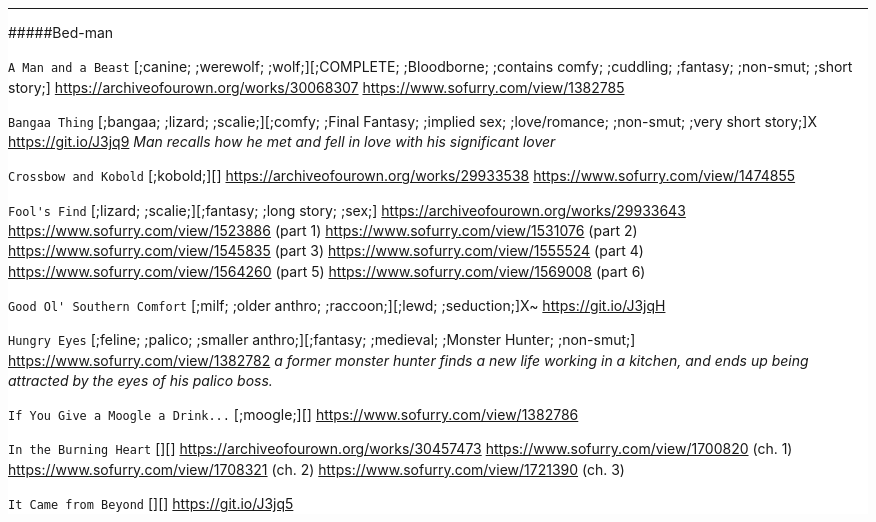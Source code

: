 
---
#####Bed-man

`A Man and a Beast`
[;canine; ;werewolf; ;wolf;][;COMPLETE; ;Bloodborne; ;contains comfy; ;cuddling; ;fantasy; ;non-smut; ;short story;]
https://archiveofourown.org/works/30068307
https://www.sofurry.com/view/1382785

`Bangaa Thing`
[;bangaa; ;lizard; ;scalie;][;comfy; ;Final Fantasy; ;implied sex; ;love/romance; ;non-smut; ;very short story;]X
https://git.io/J3jq9
*Man recalls how he met and fell in love with his significant lover*

`Crossbow and Kobold`
[;kobold;][]
https://archiveofourown.org/works/29933538
https://www.sofurry.com/view/1474855

`Fool's Find`
[;lizard; ;scalie;][;fantasy; ;long story; ;sex;]
https://archiveofourown.org/works/29933643
https://www.sofurry.com/view/1523886 (part 1)
https://www.sofurry.com/view/1531076 (part 2)
https://www.sofurry.com/view/1545835 (part 3)
https://www.sofurry.com/view/1555524 (part 4)
https://www.sofurry.com/view/1564260 (part 5)
https://www.sofurry.com/view/1569008 (part 6)

`Good Ol' Southern Comfort`
[;milf; ;older anthro; ;raccoon;][;lewd; ;seduction;]X~
https://git.io/J3jqH

`Hungry Eyes`
[;feline; ;palico; ;smaller anthro;][;fantasy; ;medieval; ;Monster Hunter; ;non-smut;]
https://www.sofurry.com/view/1382782
*a former monster hunter finds a new life working in a kitchen, and ends up being attracted by the eyes of his palico boss.*

`If You Give a Moogle a Drink...`
[;moogle;][]
https://www.sofurry.com/view/1382786

`In the Burning Heart`
[][]
https://archiveofourown.org/works/30457473
https://www.sofurry.com/view/1700820 (ch. 1)
https://www.sofurry.com/view/1708321 (ch. 2)
https://www.sofurry.com/view/1721390 (ch. 3)

`It Came from Beyond`
[][]
https://git.io/J3jq5
